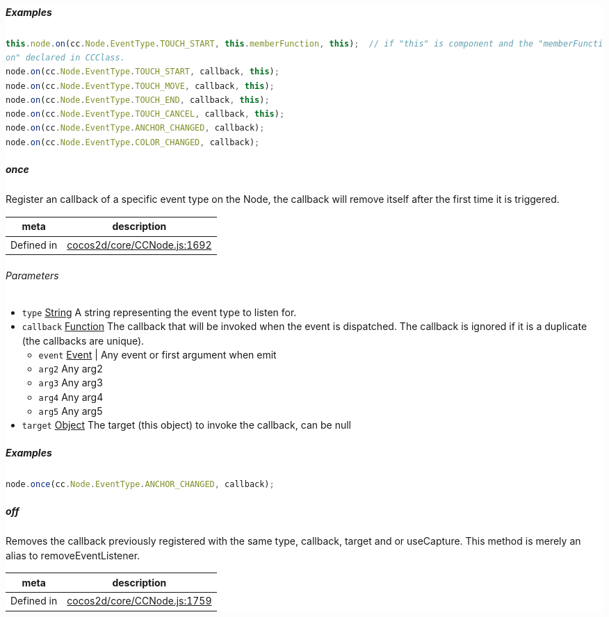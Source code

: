 ##### Examples

```js
this.node.on(cc.Node.EventType.TOUCH_START, this.memberFunction, this);  // if "this" is component and the "memberFunction" declared in CCClass.
node.on(cc.Node.EventType.TOUCH_START, callback, this);
node.on(cc.Node.EventType.TOUCH_MOVE, callback, this);
node.on(cc.Node.EventType.TOUCH_END, callback, this);
node.on(cc.Node.EventType.TOUCH_CANCEL, callback, this);
node.on(cc.Node.EventType.ANCHOR_CHANGED, callback);
node.on(cc.Node.EventType.COLOR_CHANGED, callback);
```

##### once

Register an callback of a specific event type on the Node,
the callback will remove itself after the first time it is triggered.

| meta | description |
|------|-------------|
| Defined in | [cocos2d/core/CCNode.js:1692](https://github.com/cocos-creator/engine/blob/94144e364133d0ac0b7b75fc548bfd85ef398b59/cocos2d/core/CCNode.js#L1692) |

###### Parameters
- `type` <a href="https://developer.mozilla.org/en/JavaScript/Reference/Global_Objects/String" class="crosslink external" target="_blank">String</a> A string representing the event type to listen for.
- `callback` <a href="https://developer.mozilla.org/en/JavaScript/Reference/Global_Objects/Function" class="crosslink external" target="_blank">Function</a> The callback that will be invoked when the event is dispatched.
                             The callback is ignored if it is a duplicate (the callbacks are unique).
	- `event` <a href="../classes/Event.html" class="crosslink">Event</a> &#124; Any event or first argument when emit
	- `arg2` Any arg2
	- `arg3` Any arg3
	- `arg4` Any arg4
	- `arg5` Any arg5
- `target` <a href="https://developer.mozilla.org/en/JavaScript/Reference/Global_Objects/Object" class="crosslink external" target="_blank">Object</a> The target (this object) to invoke the callback, can be null

##### Examples

```js
node.once(cc.Node.EventType.ANCHOR_CHANGED, callback);
```

##### off

Removes the callback previously registered with the same type, callback, target and or useCapture.
This method is merely an alias to removeEventListener.

| meta | description |
|------|-------------|
| Defined in | [cocos2d/core/CCNode.js:1759](https://github.com/cocos-creator/engine/blob/94144e364133d0ac0b7b75fc548bfd85ef398b59/cocos2d/core/CCNode.js#L1759) |
